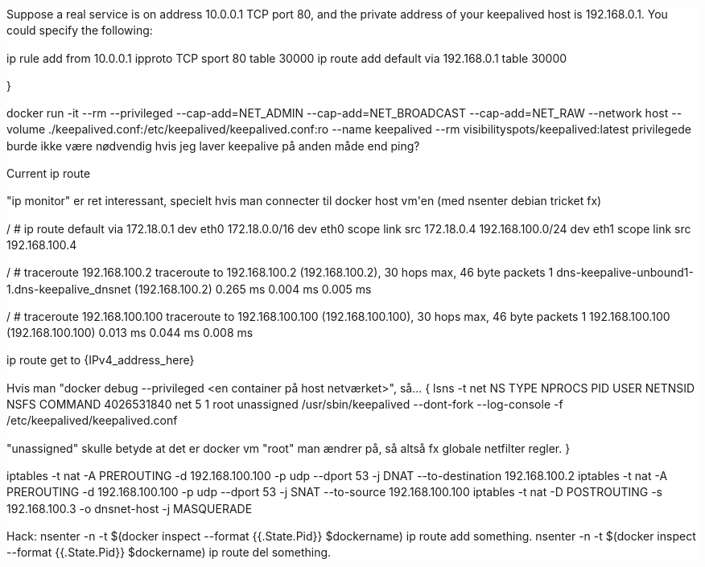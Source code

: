 Suppose a real service is on address 10.0.0.1 TCP port 80, and the private address of your keepalived host is 192.168.0.1. You could specify the following:

ip rule add from 10.0.0.1 ipproto TCP sport 80 table 30000
ip route add default via 192.168.0.1 table 30000


}

docker run -it --rm --privileged --cap-add=NET_ADMIN --cap-add=NET_BROADCAST --cap-add=NET_RAW --network host --volume ./keepalived.conf:/etc/keepalived/keepalived.conf:ro --name keepalived --rm visibilityspots/keepalived:latest
privilegede burde ikke være nødvendig hvis jeg laver keepalive på anden måde end ping?


Current ip route

"ip monitor" er ret interessant, specielt hvis man connecter til docker host vm'en (med nsenter debian tricket fx)

/ # ip route
default via 172.18.0.1 dev eth0
172.18.0.0/16 dev eth0 scope link  src 172.18.0.4
192.168.100.0/24 dev eth1 scope link  src 192.168.100.4

/ # traceroute 192.168.100.2
traceroute to 192.168.100.2 (192.168.100.2), 30 hops max, 46 byte packets
 1  dns-keepalive-unbound1-1.dns-keepalive_dnsnet (192.168.100.2)  0.265 ms  0.004 ms  0.005 ms

/ # traceroute 192.168.100.100
traceroute to 192.168.100.100 (192.168.100.100), 30 hops max, 46 byte packets
 1  192.168.100.100 (192.168.100.100)  0.013 ms  0.044 ms  0.008 ms

ip route get to {IPv4_address_here}




Hvis man "docker debug --privileged <en container på host netværket>", så... {
lsns -t net
        NS TYPE NPROCS PID USER    NETNSID NSFS COMMAND
4026531840 net       5   1 root unassigned      /usr/sbin/keepalived --dont-fork --log-console -f /etc/keepalived/keepalived.conf

"unassigned" skulle betyde at det er docker vm "root" man ændrer på, så altså fx globale netfilter regler.
}

iptables -t nat -A PREROUTING -d 192.168.100.100 -p udp --dport 53 -j DNAT --to-destination 192.168.100.2
iptables -t nat -A PREROUTING -d 192.168.100.100 -p udp --dport 53 -j SNAT --to-source 192.168.100.100
iptables -t nat -D POSTROUTING -s 192.168.100.3 -o dnsnet-host -j MASQUERADE








Hack:
nsenter -n -t $(docker inspect --format {{.State.Pid}} $dockername) ip route add something.
nsenter -n -t $(docker inspect --format {{.State.Pid}} $dockername) ip route del something.
